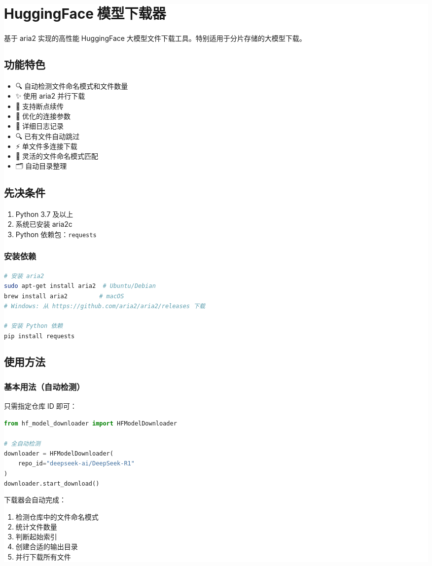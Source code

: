 # HuggingFace 模型下载器

基于 aria2 实现的高性能 HuggingFace 大模型文件下载工具。特别适用于分片存储的大模型下载。

## 功能特色

- 🔍 自动检测文件命名模式和文件数量
- ✨ 使用 aria2 并行下载
- 🔄 支持断点续传
- 🚀 优化的连接参数
- 📝 详细日志记录
- 🔍 已有文件自动跳过
- ⚡ 单文件多连接下载
- 🎯 灵活的文件命名模式匹配
- 🗂️ 自动目录整理

## 先决条件

1. Python 3.7 及以上
2. 系统已安装 aria2c
3. Python 依赖包：`requests`

### 安装依赖

```bash
# 安装 aria2
sudo apt-get install aria2  # Ubuntu/Debian
brew install aria2         # macOS
# Windows: 从 https://github.com/aria2/aria2/releases 下载

# 安装 Python 依赖
pip install requests
```

## 使用方法

### 基本用法（自动检测）

只需指定仓库 ID 即可：
```python
from hf_model_downloader import HFModelDownloader

# 全自动检测
downloader = HFModelDownloader(
    repo_id="deepseek-ai/DeepSeek-R1"
)
downloader.start_download()
```

下载器会自动完成：
1. 检测仓库中的文件命名模式
2. 统计文件数量
3. 判断起始索引
4. 创建合适的输出目录
5. 并行下载所有文件
